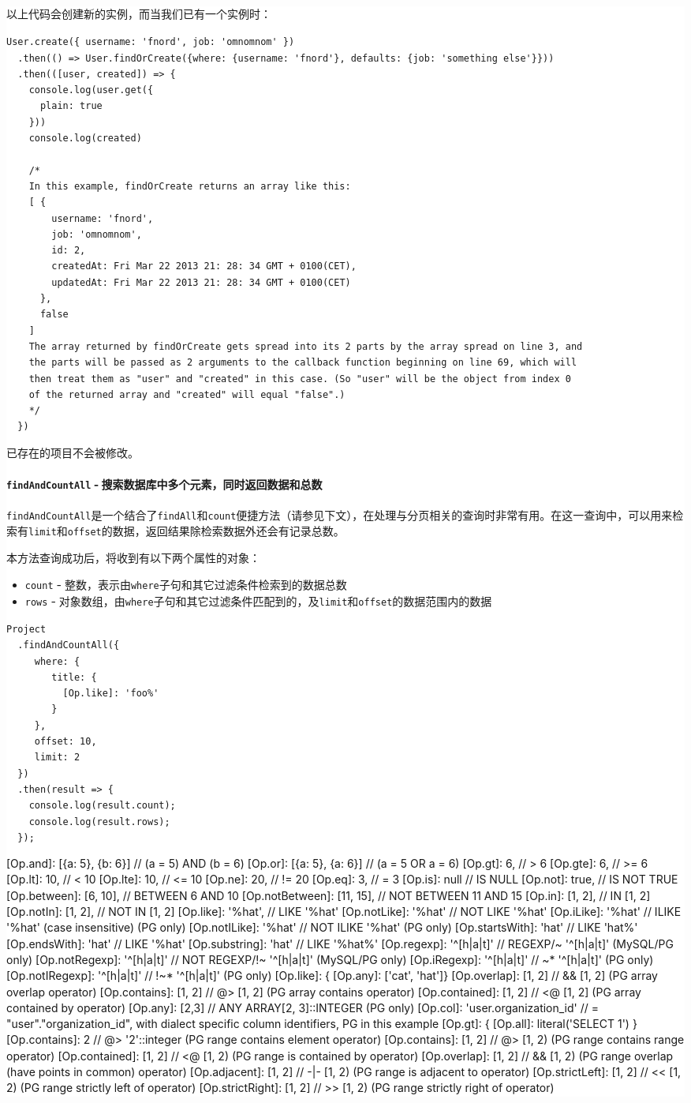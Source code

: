 以上代码会创建新的实例，而当我们已有一个实例时：

```
User.create({ username: 'fnord', job: 'omnomnom' })
  .then(() => User.findOrCreate({where: {username: 'fnord'}, defaults: {job: 'something else'}}))
  .then(([user, created]) => {
    console.log(user.get({
      plain: true
    }))
    console.log(created)

    /*
    In this example, findOrCreate returns an array like this:
    [ {
        username: 'fnord',
        job: 'omnomnom',
        id: 2,
        createdAt: Fri Mar 22 2013 21: 28: 34 GMT + 0100(CET),
        updatedAt: Fri Mar 22 2013 21: 28: 34 GMT + 0100(CET)
      },
      false
    ]
    The array returned by findOrCreate gets spread into its 2 parts by the array spread on line 3, and
    the parts will be passed as 2 arguments to the callback function beginning on line 69, which will
    then treat them as "user" and "created" in this case. (So "user" will be the object from index 0
    of the returned array and "created" will equal "false".)
    */
  })
```

已存在的项目不会被修改。



#### `findAndCountAll` - 搜索数据库中多个元素，同时返回数据和总数

`findAndCountAll`是一个结合了`findAll`和`count`便捷方法（请参见下文），在处理与分页相关的查询时非常有用。在这一查询中，可以用来检索有`limit`和`offset`的数据，返回结果除检索数据外还会有记录总数。

本方法查询成功后，将收到有以下两个属性的对象：

- `count` - 整数，表示由`where`子句和其它过滤条件检索到的数据总数
- `rows` - 对象数组，由`where`子句和其它过滤条件匹配到的，及`limit`和`offset`的数据范围内的数据

```
Project
  .findAndCountAll({
     where: {
        title: {
          [Op.like]: 'foo%'
        }
     },
     offset: 10,
     limit: 2
  })
  .then(result => {
    console.log(result.count);
    console.log(result.rows);
  });
```


[Op.and]: [{a: 5}, {b: 6}] // (a = 5) AND (b = 6)
[Op.or]: [{a: 5}, {a: 6}]  // (a = 5 OR a = 6)
[Op.gt]: 6,                // > 6
[Op.gte]: 6,               // >= 6
[Op.lt]: 10,               // < 10
[Op.lte]: 10,              // <= 10
[Op.ne]: 20,               // != 20
[Op.eq]: 3,                // = 3
[Op.is]: null              // IS NULL
[Op.not]: true,            // IS NOT TRUE
[Op.between]: [6, 10],     // BETWEEN 6 AND 10
[Op.notBetween]: [11, 15], // NOT BETWEEN 11 AND 15
[Op.in]: [1, 2],           // IN [1, 2]
[Op.notIn]: [1, 2],        // NOT IN [1, 2]
[Op.like]: '%hat',         // LIKE '%hat'
[Op.notLike]: '%hat'       // NOT LIKE '%hat'
[Op.iLike]: '%hat'         // ILIKE '%hat' (case insensitive) (PG only)
[Op.notILike]: '%hat'      // NOT ILIKE '%hat'  (PG only)
[Op.startsWith]: 'hat'     // LIKE 'hat%'
[Op.endsWith]: 'hat'       // LIKE '%hat'
[Op.substring]: 'hat'      // LIKE '%hat%'
[Op.regexp]: '^[h|a|t]'    // REGEXP/~ '^[h|a|t]' (MySQL/PG only)
[Op.notRegexp]: '^[h|a|t]' // NOT REGEXP/!~ '^[h|a|t]' (MySQL/PG only)
[Op.iRegexp]: '^[h|a|t]'    // ~* '^[h|a|t]' (PG only)
[Op.notIRegexp]: '^[h|a|t]' // !~* '^[h|a|t]' (PG only)
[Op.like]: { [Op.any]: ['cat', 'hat']}
[Op.overlap]: [1, 2]       // && [1, 2] (PG array overlap operator)
[Op.contains]: [1, 2]      // @> [1, 2] (PG array contains operator)
[Op.contained]: [1, 2]     // <@ [1, 2] (PG array contained by operator)
[Op.any]: [2,3]            // ANY ARRAY[2, 3]::INTEGER (PG only)
[Op.col]: 'user.organization_id' // = "user"."organization_id", with dialect specific column identifiers, PG in this example
[Op.gt]: { [Op.all]: literal('SELECT 1') }
[Op.contains]: 2           // @> '2'::integer (PG range contains element operator)
[Op.contains]: [1, 2]      // @> [1, 2) (PG range contains range operator)
[Op.contained]: [1, 2]     // <@ [1, 2) (PG range is contained by operator)
[Op.overlap]: [1, 2]       // && [1, 2) (PG range overlap (have points in common) operator)
[Op.adjacent]: [1, 2]      // -|- [1, 2) (PG range is adjacent to operator)
[Op.strictLeft]: [1, 2]    // << [1, 2) (PG range strictly left of operator)
[Op.strictRight]: [1, 2]   // >> [1, 2) (PG range strictly right of operator)